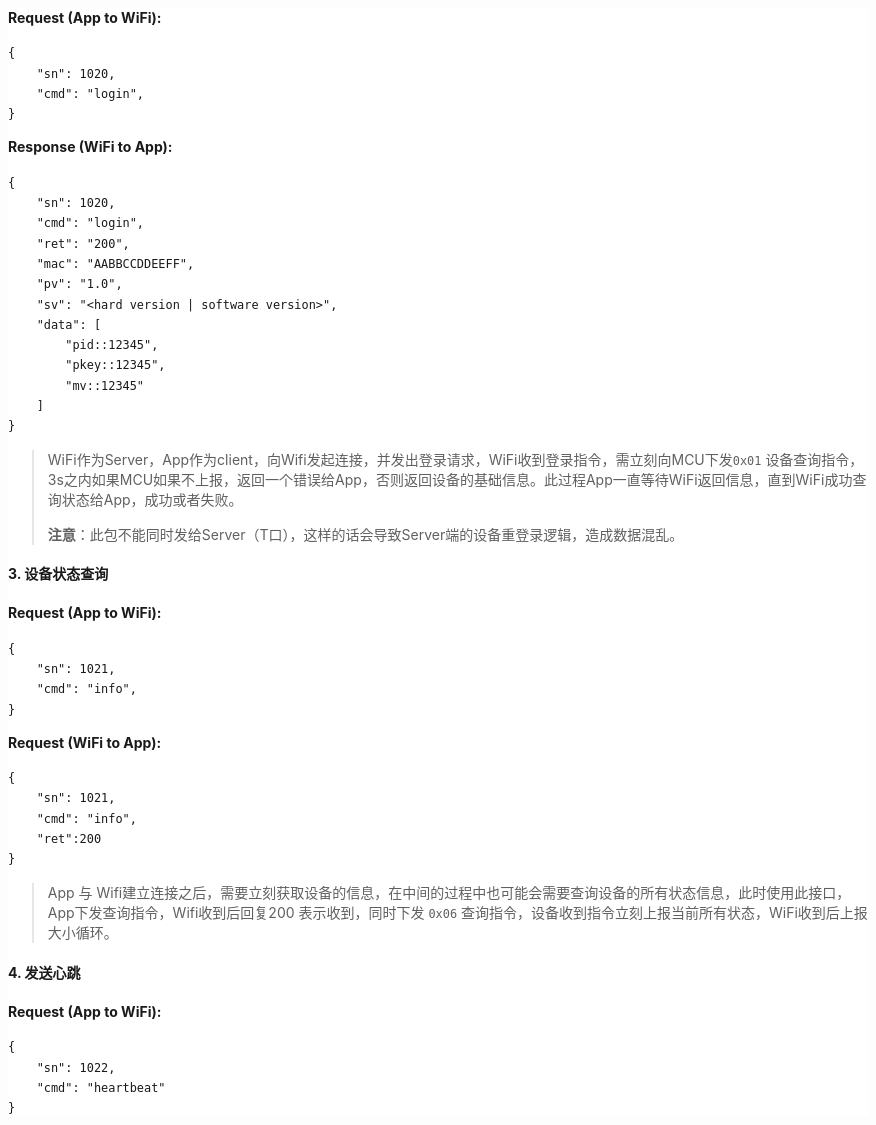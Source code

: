 **Request (App to WiFi):**

	{
	    "sn": 1020,
	    "cmd": "login",
	}

**Response (WiFi to App):**

	{
	    "sn": 1020,
	    "cmd": "login",
	    "ret": "200",
	    "mac": "AABBCCDDEEFF",
	    "pv": "1.0",
	    "sv": "<hard version | software version>",
	    "data": [
	        "pid::12345",
	        "pkey::12345",
	        "mv::12345"
	    ]
	}

>WiFi作为Server，App作为client，向Wifi发起连接，并发出登录请求，WiFi收到登录指令，需立刻向MCU下发`0x01` 设备查询指令，3s之内如果MCU如果不上报，返回一个错误给App，否则返回设备的基础信息。此过程App一直等待WiFi返回信息，直到WiFi成功查询状态给App，成功或者失败。
>
>**注意**：此包不能同时发给Server（T口），这样的话会导致Server端的设备重登录逻辑，造成数据混乱。

#### 3. 设备状态查询 

**Request (App to WiFi):**

	{
	    "sn": 1021,
	    "cmd": "info",
	}

**Request (WiFi to App):**

	{
	    "sn": 1021,
	    "cmd": "info",
	    "ret":200
	}

>App 与 Wifi建立连接之后，需要立刻获取设备的信息，在中间的过程中也可能会需要查询设备的所有状态信息，此时使用此接口，App下发查询指令，Wifi收到后回复200 表示收到，同时下发 `0x06` 查询指令，设备收到指令立刻上报当前所有状态，WiFi收到后上报大小循环。

#### 4. 发送心跳

**Request (App to WiFi):**

    {
        "sn": 1022,
        "cmd": "heartbeat"
    }
